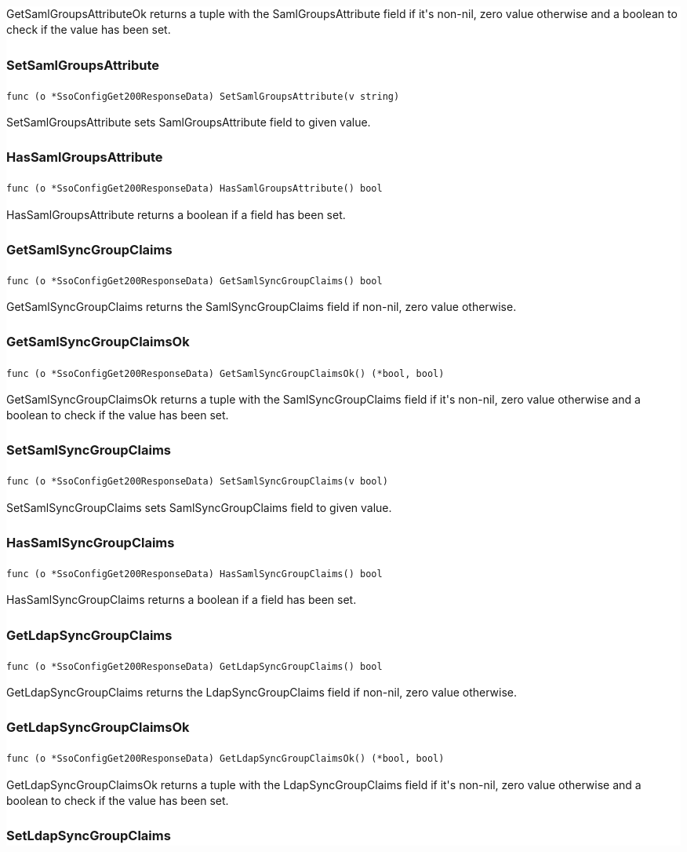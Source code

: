 GetSamlGroupsAttributeOk returns a tuple with the SamlGroupsAttribute field if it's non-nil, zero value otherwise
and a boolean to check if the value has been set.

### SetSamlGroupsAttribute

`func (o *SsoConfigGet200ResponseData) SetSamlGroupsAttribute(v string)`

SetSamlGroupsAttribute sets SamlGroupsAttribute field to given value.

### HasSamlGroupsAttribute

`func (o *SsoConfigGet200ResponseData) HasSamlGroupsAttribute() bool`

HasSamlGroupsAttribute returns a boolean if a field has been set.

### GetSamlSyncGroupClaims

`func (o *SsoConfigGet200ResponseData) GetSamlSyncGroupClaims() bool`

GetSamlSyncGroupClaims returns the SamlSyncGroupClaims field if non-nil, zero value otherwise.

### GetSamlSyncGroupClaimsOk

`func (o *SsoConfigGet200ResponseData) GetSamlSyncGroupClaimsOk() (*bool, bool)`

GetSamlSyncGroupClaimsOk returns a tuple with the SamlSyncGroupClaims field if it's non-nil, zero value otherwise
and a boolean to check if the value has been set.

### SetSamlSyncGroupClaims

`func (o *SsoConfigGet200ResponseData) SetSamlSyncGroupClaims(v bool)`

SetSamlSyncGroupClaims sets SamlSyncGroupClaims field to given value.

### HasSamlSyncGroupClaims

`func (o *SsoConfigGet200ResponseData) HasSamlSyncGroupClaims() bool`

HasSamlSyncGroupClaims returns a boolean if a field has been set.

### GetLdapSyncGroupClaims

`func (o *SsoConfigGet200ResponseData) GetLdapSyncGroupClaims() bool`

GetLdapSyncGroupClaims returns the LdapSyncGroupClaims field if non-nil, zero value otherwise.

### GetLdapSyncGroupClaimsOk

`func (o *SsoConfigGet200ResponseData) GetLdapSyncGroupClaimsOk() (*bool, bool)`

GetLdapSyncGroupClaimsOk returns a tuple with the LdapSyncGroupClaims field if it's non-nil, zero value otherwise
and a boolean to check if the value has been set.

### SetLdapSyncGroupClaims
